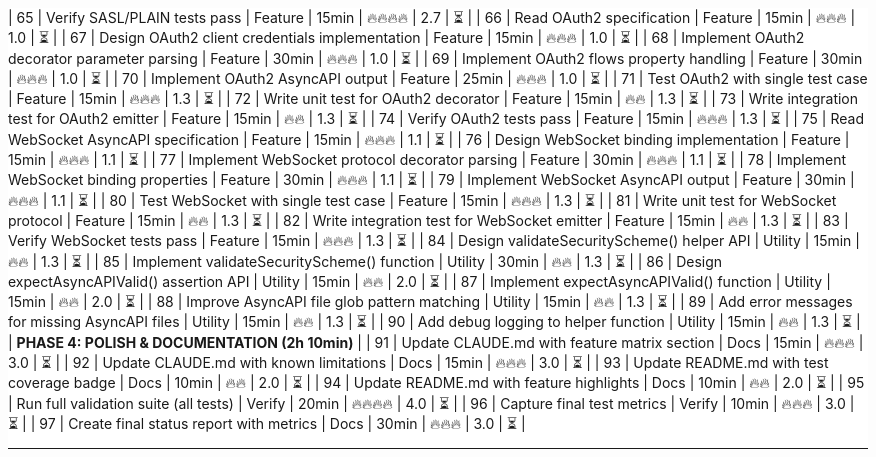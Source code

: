 | 65 | Verify SASL/PLAIN tests pass | Feature | 15min | 🔥🔥🔥🔥 | 2.7 | ⏳ |
| 66 | Read OAuth2 specification | Feature | 15min | 🔥🔥🔥 | 1.0 | ⏳ |
| 67 | Design OAuth2 client credentials implementation | Feature | 15min | 🔥🔥🔥 | 1.0 | ⏳ |
| 68 | Implement OAuth2 decorator parameter parsing | Feature | 30min | 🔥🔥🔥 | 1.0 | ⏳ |
| 69 | Implement OAuth2 flows property handling | Feature | 30min | 🔥🔥🔥 | 1.0 | ⏳ |
| 70 | Implement OAuth2 AsyncAPI output | Feature | 25min | 🔥🔥🔥 | 1.0 | ⏳ |
| 71 | Test OAuth2 with single test case | Feature | 15min | 🔥🔥🔥 | 1.3 | ⏳ |
| 72 | Write unit test for OAuth2 decorator | Feature | 15min | 🔥🔥 | 1.3 | ⏳ |
| 73 | Write integration test for OAuth2 emitter | Feature | 15min | 🔥🔥 | 1.3 | ⏳ |
| 74 | Verify OAuth2 tests pass | Feature | 15min | 🔥🔥🔥 | 1.3 | ⏳ |
| 75 | Read WebSocket AsyncAPI specification | Feature | 15min | 🔥🔥🔥 | 1.1 | ⏳ |
| 76 | Design WebSocket binding implementation | Feature | 15min | 🔥🔥🔥 | 1.1 | ⏳ |
| 77 | Implement WebSocket protocol decorator parsing | Feature | 30min | 🔥🔥🔥 | 1.1 | ⏳ |
| 78 | Implement WebSocket binding properties | Feature | 30min | 🔥🔥🔥 | 1.1 | ⏳ |
| 79 | Implement WebSocket AsyncAPI output | Feature | 30min | 🔥🔥🔥 | 1.1 | ⏳ |
| 80 | Test WebSocket with single test case | Feature | 15min | 🔥🔥🔥 | 1.3 | ⏳ |
| 81 | Write unit test for WebSocket protocol | Feature | 15min | 🔥🔥 | 1.3 | ⏳ |
| 82 | Write integration test for WebSocket emitter | Feature | 15min | 🔥🔥 | 1.3 | ⏳ |
| 83 | Verify WebSocket tests pass | Feature | 15min | 🔥🔥🔥 | 1.3 | ⏳ |
| 84 | Design validateSecurityScheme() helper API | Utility | 15min | 🔥🔥 | 1.3 | ⏳ |
| 85 | Implement validateSecurityScheme() function | Utility | 30min | 🔥🔥 | 1.3 | ⏳ |
| 86 | Design expectAsyncAPIValid() assertion API | Utility | 15min | 🔥🔥 | 2.0 | ⏳ |
| 87 | Implement expectAsyncAPIValid() function | Utility | 15min | 🔥🔥 | 2.0 | ⏳ |
| 88 | Improve AsyncAPI file glob pattern matching | Utility | 15min | 🔥🔥 | 1.3 | ⏳ |
| 89 | Add error messages for missing AsyncAPI files | Utility | 15min | 🔥🔥 | 1.3 | ⏳ |
| 90 | Add debug logging to helper function | Utility | 15min | 🔥🔥 | 1.3 | ⏳ |
| **PHASE 4: POLISH & DOCUMENTATION (2h 10min)** |
| 91 | Update CLAUDE.md with feature matrix section | Docs | 15min | 🔥🔥🔥 | 3.0 | ⏳ |
| 92 | Update CLAUDE.md with known limitations | Docs | 15min | 🔥🔥🔥 | 3.0 | ⏳ |
| 93 | Update README.md with test coverage badge | Docs | 10min | 🔥🔥 | 2.0 | ⏳ |
| 94 | Update README.md with feature highlights | Docs | 10min | 🔥🔥 | 2.0 | ⏳ |
| 95 | Run full validation suite (all tests) | Verify | 20min | 🔥🔥🔥🔥 | 4.0 | ⏳ |
| 96 | Capture final test metrics | Verify | 10min | 🔥🔥🔥 | 3.0 | ⏳ |
| 97 | Create final status report with metrics | Docs | 30min | 🔥🔥🔥 | 3.0 | ⏳ |

---